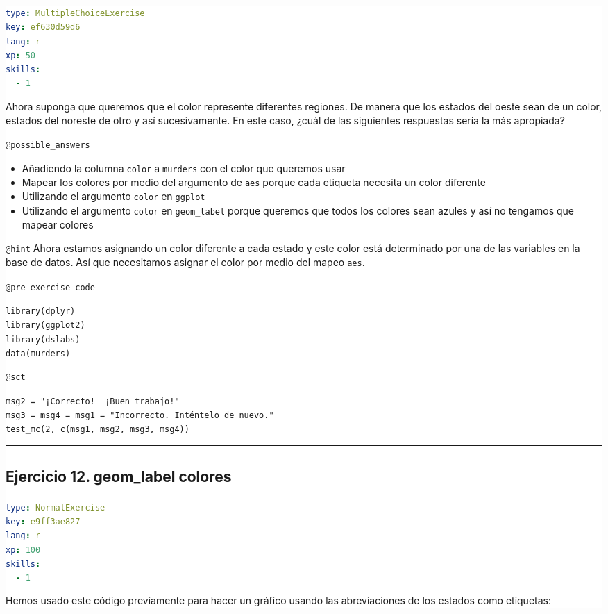 ```yaml
type: MultipleChoiceExercise
key: ef630d59d6
lang: r
xp: 50
skills:
  - 1
```

Ahora suponga que queremos que el color represente diferentes regiones. De manera que los estados del oeste sean de un color, estados del noreste de otro y así sucesivamente. En este caso, ¿cuál de las siguientes respuestas sería la más apropiada? 

`@possible_answers`
- Añadiendo la columna `color` a `murders` con el color que queremos usar 
- Mapear los colores por medio del argumento de `aes` porque cada etiqueta necesita un color diferente 
- Utilizando el argumento `color` en `ggplot`
- Utilizando el argumento `color` en `geom_label` porque queremos que todos los colores sean azules y así no tengamos que mapear colores 

`@hint`
Ahora estamos asignando un color diferente a cada estado y este color está determinado por una de las variables en la base de datos. Así que necesitamos asignar el color por medio del mapeo `aes`.

`@pre_exercise_code`
```{r}
library(dplyr)
library(ggplot2)
library(dslabs)
data(murders)
```

`@sct`
```{r}
msg2 = "¡Correcto!  ¡Buen trabajo!"
msg3 = msg4 = msg1 = "Incorrecto. Inténtelo de nuevo."
test_mc(2, c(msg1, msg2, msg3, msg4))
```

---

## Ejercicio 12. geom_label colores

```yaml
type: NormalExercise
key: e9ff3ae827
lang: r
xp: 100
skills:
  - 1
```

Hemos usado este código previamente para hacer un gráfico usando las abreviaciones de los estados como etiquetas: 
